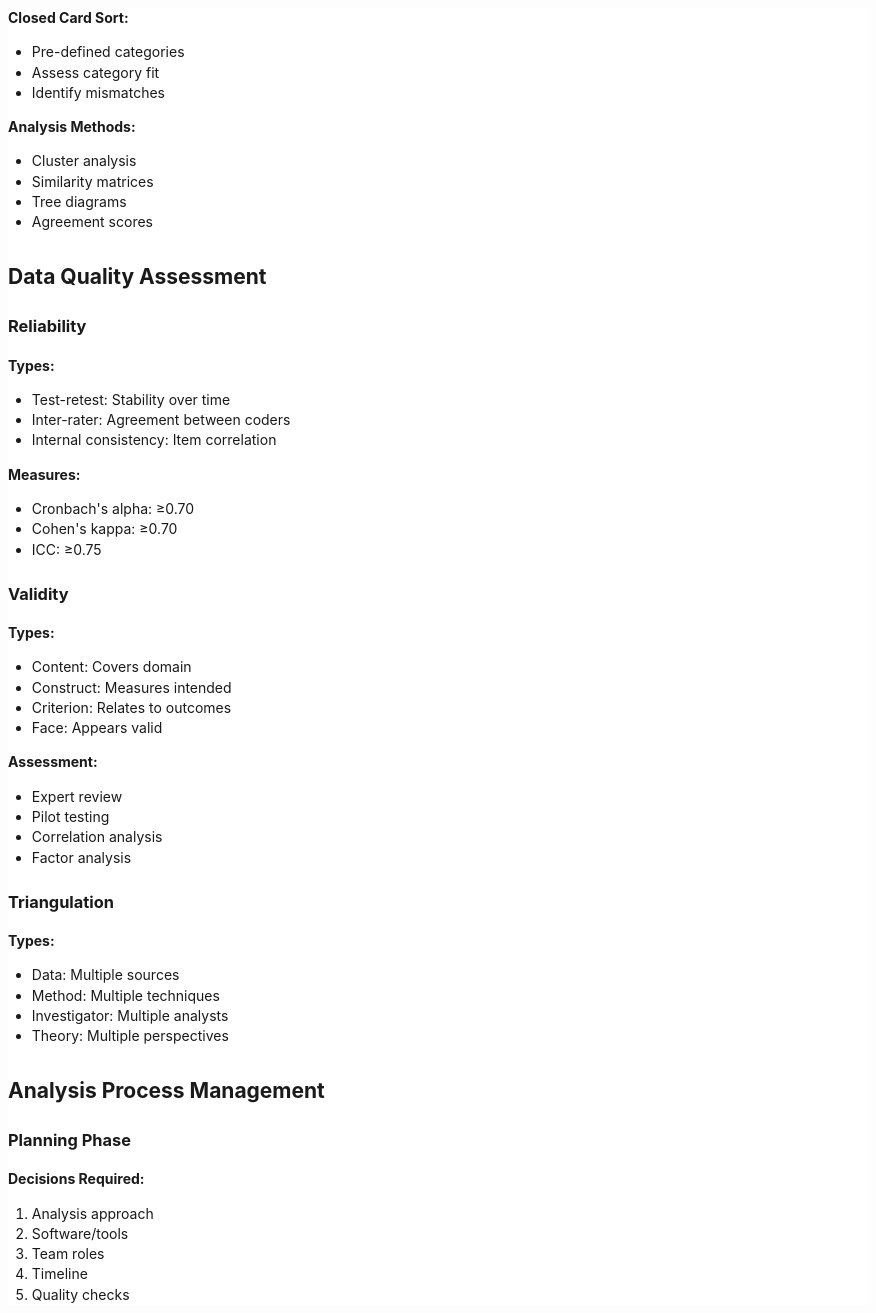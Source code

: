 **Closed Card Sort:**
- Pre-defined categories
- Assess category fit
- Identify mismatches

**Analysis Methods:**
- Cluster analysis
- Similarity matrices
- Tree diagrams
- Agreement scores

## Data Quality Assessment

### Reliability

**Types:**
- Test-retest: Stability over time
- Inter-rater: Agreement between coders
- Internal consistency: Item correlation

**Measures:**
- Cronbach's alpha: ≥0.70
- Cohen's kappa: ≥0.70
- ICC: ≥0.75

### Validity

**Types:**
- Content: Covers domain
- Construct: Measures intended
- Criterion: Relates to outcomes
- Face: Appears valid

**Assessment:**
- Expert review
- Pilot testing
- Correlation analysis
- Factor analysis

### Triangulation

**Types:**
- Data: Multiple sources
- Method: Multiple techniques
- Investigator: Multiple analysts
- Theory: Multiple perspectives

## Analysis Process Management

### Planning Phase

**Decisions Required:**
1. Analysis approach
2. Software/tools
3. Team roles
4. Timeline
5. Quality checks

